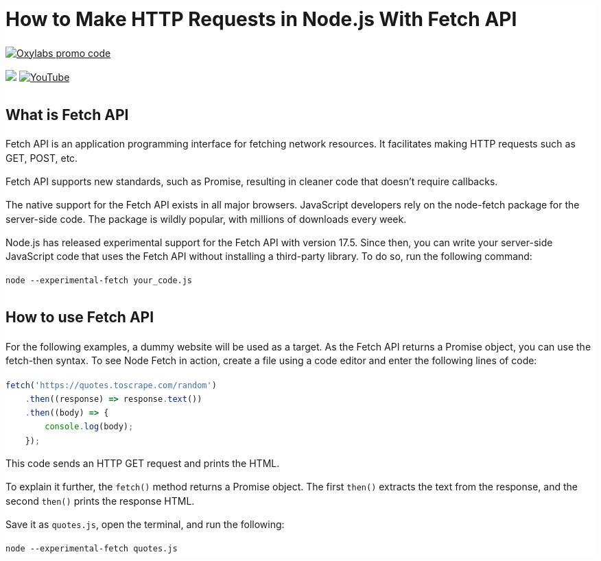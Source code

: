 # How to Make HTTP Requests in Node.js With Fetch API

[![Oxylabs promo code](https://raw.githubusercontent.com/oxylabs/product-integrations/refs/heads/master/Affiliate-Universal-1090x275.png)](https://oxylabs.io/pages/gitoxy?utm_source=877&utm_medium=affiliate&groupid=877&utm_content=node-js-fetch-api-github&transaction_id=102f49063ab94276ae8f116d224b67)

[![](https://dcbadge.limes.pink/api/server/Pds3gBmKMH?style=for-the-badge&theme=discord)](https://discord.gg/Pds3gBmKMH) [![YouTube](https://img.shields.io/badge/YouTube-Oxylabs-red?style=for-the-badge&logo=youtube&logoColor=white)](https://www.youtube.com/@oxylabs)

## What is Fetch API

Fetch API is an application programming interface for fetching network resources. It facilitates making HTTP requests such as GET, POST, etc. 

Fetch API supports new standards, such as Promise, resulting in cleaner code that doesn’t require callbacks.

The native support for the Fetch API exists in all major browsers. JavaScript developers rely on the node-fetch package for the server-side code. The package is wildly popular, with millions of downloads every week.

Node.js has released experimental support for the Fetch API with version 17.5. Since then, you can write your server-side JavaScript code that uses the Fetch API without installing a third-party library. To do so, run the following command:

```node
node --experimental-fetch your_code.js
```

## How to use Fetch API

For the following examples, a dummy website will be used as a target. As the Fetch API returns a Promise object, you can use the fetch-then syntax. To see Node Fetch in action, create a file using a code editor and enter the following lines of code:

```javascript
fetch('https://quotes.toscrape.com/random')
    .then((response) => response.text())
    .then((body) => {
        console.log(body);
    }); 
```

This code sends an HTTP GET request and prints the HTML.

To explain it further, the `fetch()` method returns a Promise object. The first `then()` extracts the text from the response, and the second `then()` prints the response HTML.

Save it as `quotes.js`, open the terminal, and run the following:

```node
node --experimental-fetch quotes.js
```
